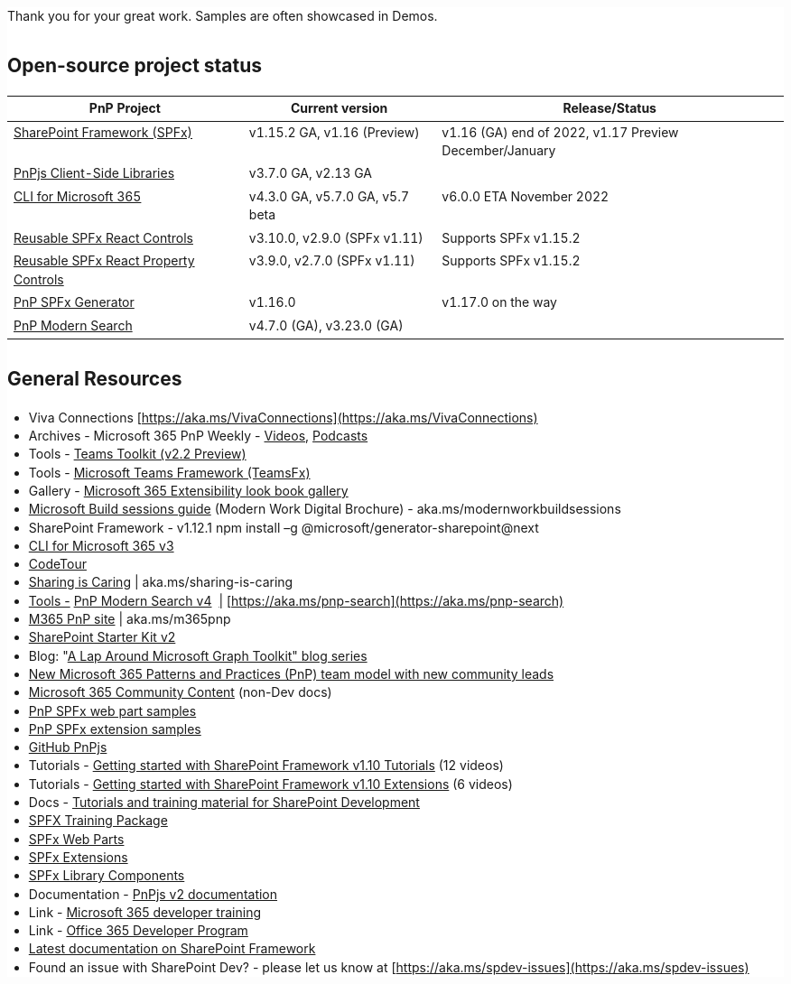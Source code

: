 Thank you for your great work. Samples are often showcased in Demos.

## Open-source project status

**PnP Project**|**Current version**|**Release/Status**
---|---|---
[SharePoint Framework (SPFx)](https://aka.ms/spfx)|v1.15.2 GA, v1.16 (Preview)|v1.16 (GA) end of 2022, v1.17 Preview December/January
[PnPjs Client-Side Libraries](https://pnp.github.io/pnpjs/)|v3.7.0 GA, v2.13 GA| 
[CLI for Microsoft 365](https://pnp.github.io/cli-microsoft365/)|v4.3.0 GA, v5.7.0 GA, v5.7 beta|v6.0.0 ETA November 2022
[Reusable SPFx React Controls](https://github.com/pnp/sp-dev-fx-controls-react)|v3.10.0, v2.9.0 (SPFx v1.11)|Supports SPFx v1.15.2
[Reusable SPFx React Property Controls](https://github.com/pnp/sp-dev-fx-property-controls)|v3.9.0, v2.7.0 (SPFx v1.11)|Supports SPFx v1.15.2
[PnP SPFx Generator](https://github.com/pnp/generator-spfx)|v1.16.0|v1.17.0 on the way
[PnP Modern Search](https://microsoft-search.github.io/pnp-modern-search/)|v4.7.0 (GA), v3.23.0 (GA)|


## General Resources

*   Viva Connections [https://aka.ms/VivaConnections](https://aka.ms/VivaConnections)
*   Archives - Microsoft 365 PnP Weekly - [Videos](https://www.youtube.com/playlist?list=PLR9nK3mnD-OVYI-St_CBiFfuL4CZbBpkC), [Podcasts](https://pnpweekly.podbean.com/)  
*   Tools - [Teams Toolkit (v2.2 Preview)](https://aka.ms/teams-toolkit) 
*   Tools - [Microsoft Teams Framework (TeamsFx)](https://github.com/officedev/teamsfx) 
*   Gallery - [Microsoft 365 Extensibility look book gallery](https://aka.ms/m365/extensibility)   
*   [Microsoft Build sessions guide](https://aka.ms/modernworkbuildsessions) (Modern Work Digital Brochure) - aka.ms/modernworkbuildsessions
*   SharePoint Framework - v1.12.1 npm install –g @microsoft/generator-sharepoint@next
*   [CLI for Microsoft 365 v3](https://developer.microsoft.com/office/blogs/cli-microsoft-365-3/)
*   [CodeTour](https://aka.ms/codetour)
*   [Sharing is Caring](https://aka.ms/sharing-is-caring) | aka.ms/sharing-is-caring
*   [Tools -](https://aka.ms/pnp-search) [PnP Modern Search v4](https://microsoft-search.github.io/pnp-modern-search/)  [|](https://aka.ms/pnp-search) [https://aka.ms/pnp-search](https://aka.ms/pnp-search)
*   [M365 PnP site](https://aka.ms/m365pnp) | aka.ms/m365pnp
*   [SharePoint Starter Kit v2](https://github.com/pnp/sp-starter-kit/tree/v2)
*   Blog: "[A Lap Around Microsoft Graph Toolkit" blog series](https://aka.ms/mgtLap)
*   [New Microsoft 365 Patterns and Practices (PnP) team model with new community leads](https://developer.microsoft.com/microsoft-365/blogs/new-microsoft-365-patterns-and-practices-pnp-team-model-with-new-community-leads/)
*   [Microsoft 365 Community Content](https://aka.ms/m365-community-docs) (non-Dev docs)
*   [PnP SPFx web part samples](https://aka.ms/spfx-webparts)
*   [PnP SPFx extension samples](https://aka.ms/spfx-extensions)
*   [GitHub PnPjs](https://github.com/pnp/pnpjs/)
*   Tutorials - [Getting started with SharePoint Framework v1.10 Tutorials](https://www.youtube.com/playlist?list=PLR9nK3mnD-OXvSWvS2zglCzz4iplhVrKq) (12 videos)
*   Tutorials - [Getting started with SharePoint Framework v1.10 Extensions](https://www.youtube.com/playlist?list=PLR9nK3mnD-OXtWO5AIIr7nCR3sWutACpV) (6 videos)
*   Docs - [Tutorials and training material for SharePoint Development](https://docs.microsoft.com/sharepoint/dev/training/training/?wt.mc_id=YT_CCrecording)
*   [SPFX Training Package](https://aka.ms/spfx-training)
*   [SPFx Web Parts](https://aka.ms/spfx-webparts)
*   [SPFx Extensions](https://aka.ms/spfx-extensions)
*   [SPFx Library Components](https://aka.ms/spfx-library-components)
*   Documentation - [PnPjs v2 documentation](https://pnp.github.io/pnpjs/)
*   Link - [Microsoft 365 developer training](https://aka.ms/M365DevTraining)
*   Link - [Office 365 Developer Program](https://aka.ms/O365DevProgram)
*   [Latest documentation on SharePoint Framework](https://aka.ms/spdev-docs)
*   Found an issue with SharePoint Dev? - please let us know at [https://aka.ms/spdev-issues](https://aka.ms/spdev-issues)